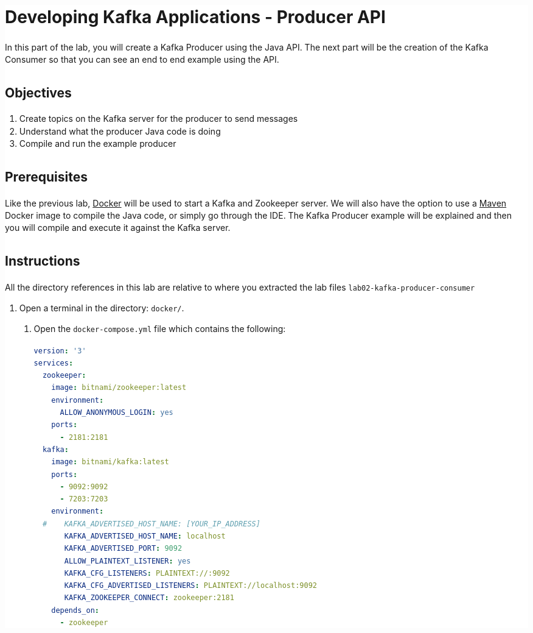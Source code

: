 # Developing Kafka Applications - Producer API

In this part of the lab, you will create a Kafka Producer using the Java API. The next part will be the creation of the Kafka Consumer so that you can see an end to end example using the API.

## Objectives

1. Create topics on the Kafka server for the producer to send messages
2. Understand what the producer Java code is doing
3. Compile and run the example producer

## Prerequisites

Like the previous lab, [Docker](https://www.docker.com) will be used to start a Kafka and Zookeeper server. We will also 
have the option to use a [Maven](https://maven.apache.org/) Docker image to compile the Java code, or simply go through the IDE.
The Kafka Producer example will be explained and then you will compile and execute it against the Kafka server.

## Instructions

All the directory references in this lab are relative to where you extracted the lab files `lab02-kafka-producer-consumer`

1. Open a terminal in the directory: `docker/`.

   1. Open the `docker-compose.yml` file which contains the following:

       ```yaml
       version: '3'
       services:
         zookeeper:
           image: bitnami/zookeeper:latest
           environment:
             ALLOW_ANONYMOUS_LOGIN: yes
           ports:
             - 2181:2181
         kafka:
           image: bitnami/kafka:latest
           ports:
             - 9092:9092
             - 7203:7203
           environment:
         #    KAFKA_ADVERTISED_HOST_NAME: [YOUR_IP_ADDRESS]
              KAFKA_ADVERTISED_HOST_NAME: localhost
              KAFKA_ADVERTISED_PORT: 9092
              ALLOW_PLAINTEXT_LISTENER: yes
              KAFKA_CFG_LISTENERS: PLAINTEXT://:9092
              KAFKA_CFG_ADVERTISED_LISTENERS: PLAINTEXT://localhost:9092
              KAFKA_ZOOKEEPER_CONNECT: zookeeper:2181
           depends_on:
             - zookeeper
       ```
